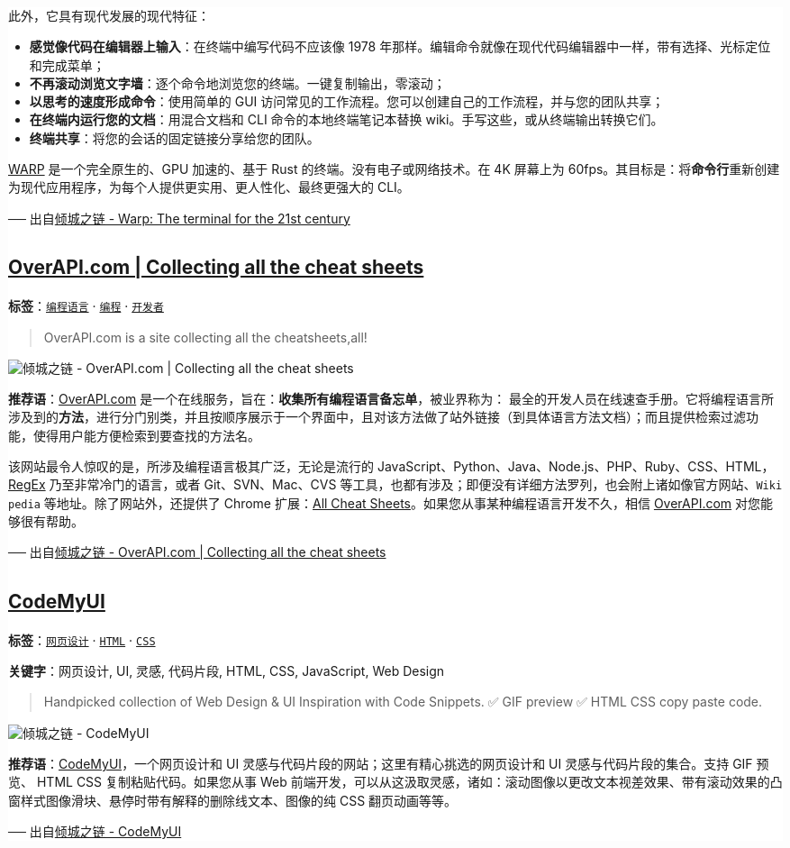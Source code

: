 此外，它具有现代发展的现代特征：

- **感觉像代码在编辑器上输入**：在终端中编写代码不应该像 1978 年那样。编辑命令就像在现代代码编辑器中一样，带有选择、光标定位和完成菜单；
- **不再滚动浏览文字墙**：逐个命令地浏览您的终端。一键复制输出，零滚动；
- **以思考的速度形成命令**：使用简单的 GUI 访问常见的工作流程。您可以创建自己的工作流程，并与您的团队共享；
- **在终端内运行您的文档**：用混合文档和 CLI 命令的本地终端笔记本替换 wiki。手写这些，或从终端输出转换它们。
- **终端共享**：将您的会话的固定链接分享给您的团队。

[WARP](https://nicelinks.site/redirect?url=https://www.warp.dev/) 是一个完全原生的、GPU 加速的、基于 Rust 的终端。没有电子或网络技术。在 4K 屏幕上为 60fps。其目标是：将**命令行**重新创建为现代应用程序，为每个人提供更实用、更人性化、最终更强大的 CLI。

── 出自[倾城之链 - Warp: The terminal for the 21st century](https://nicelinks.site/post/624ee3edb7bf120669dbd40a)

## [OverAPI.com | Collecting all the cheat sheets](https://nicelinks.site/post/624d8dc0b7bf120669dbd407)

**标签**：[`编程语言`](https://nicelinks.site/tags/编程语言) · [`编程`](https://nicelinks.site/tags/编程) · [`开发者`](https://nicelinks.site/tags/开发者)

> OverAPI.com is a site collecting all the cheatsheets,all!

![倾城之链 - OverAPI.com | Collecting all the cheat sheets](https://nicelinks.oss-cn-shenzhen.aliyuncs.com/overapi.com.png?x-oss-process=style/png2jpg)

**推荐语**：[OverAPI.com](https://nicelinks.site/redirect?url=https://overapi.com/) 是一个在线服务，旨在：**收集所有编程语言备忘单**，被业界称为： 最全的开发人员在线速查手册。它将编程语言所涉及到的**方法**，进行分门别类，并且按顺序展示于一个界面中，且对该方法做了站外链接（到具体语言方法文档）；而且提供检索过滤功能，使得用户能方便检索到要查找的方法名。

该网站最令人惊叹的是，所涉及编程语言极其广泛，无论是流行的 JavaScript、Python、Java、Node.js、PHP、Ruby、CSS、HTML，[RegEx](https://nicelinks.site/redirect?url=https://overapi.com/regex) 乃至非常冷门的语言，或者 Git、SVN、Mac、CVS 等工具，也都有涉及；即便没有详细方法罗列，也会附上诸如像官方网站、`Wikipedia` 等地址。除了网站外，还提供了 Chrome 扩展：[All Cheat Sheets](https://nicelinks.site/redirect?url=https://chrome.google.com/webstore/detail/all-cheat-sheets/oedodeocfdeegliepeeoieemhdgoijod)。如果您从事某种编程语言开发不久，相信 [OverAPI.com](https://nicelinks.site/redirect?url=https://overapi.com/) 对您能够很有帮助。

── 出自[倾城之链 - OverAPI.com | Collecting all the cheat sheets](https://nicelinks.site/post/624d8dc0b7bf120669dbd407)

## [CodeMyUI](https://nicelinks.site/post/624d294bb7bf120669dbd405)

**标签**：[`网页设计`](https://nicelinks.site/tags/网页设计) · [`HTML`](https://nicelinks.site/tags/HTML) · [`CSS`](https://nicelinks.site/tags/CSS)

**关键字**：网页设计, UI, 灵感, 代码片段, HTML, CSS, JavaScript, Web Design

> Handpicked collection of Web Design & UI Inspiration with Code Snippets. ✅ GIF preview ✅ HTML CSS copy paste code.

![倾城之链 - CodeMyUI](https://nicelinks.oss-cn-shenzhen.aliyuncs.com/codemyui.com.png?x-oss-process=style/png2jpg)

**推荐语**：[CodeMyUI](https://nicelinks.site/redirect?url=https://codemyui.com/)，一个网页设计和 UI 灵感与代码片段的网站；这里有精心挑选的网页设计和 UI 灵感与代码片段的集合。支持 GIF 预览、 HTML CSS 复制粘贴代码。如果您从事 Web 前端开发，可以从这汲取灵感，诸如：滚动图像以更改文本视差效果、带有滚动效果的凸窗样式图像滑块、悬停时带有解释的删除线文本、图像的纯 CSS 翻页动画等等。

── 出自[倾城之链 - CodeMyUI](https://nicelinks.site/post/624d294bb7bf120669dbd405)
